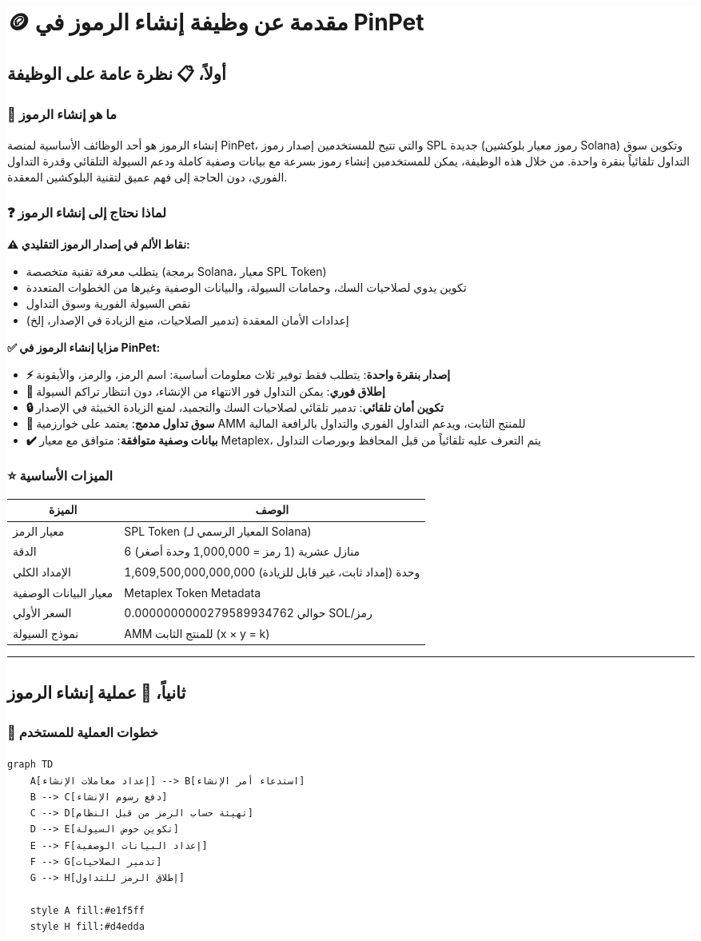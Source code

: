 # 🪙 مقدمة عن وظيفة إنشاء الرموز في PinPet

## أولاً، 📋 نظرة عامة على الوظيفة

### 💎 ما هو إنشاء الرموز

إنشاء الرموز هو أحد الوظائف الأساسية لمنصة PinPet، والتي تتيح للمستخدمين إصدار رموز SPL جديدة (رموز معيار بلوكشين Solana) وتكوين سوق التداول تلقائياً بنقرة واحدة. من خلال هذه الوظيفة، يمكن للمستخدمين إنشاء رموز بسرعة مع بيانات وصفية كاملة ودعم السيولة التلقائي وقدرة التداول الفوري، دون الحاجة إلى فهم عميق لتقنية البلوكشين المعقدة.

### ❓ لماذا نحتاج إلى إنشاء الرموز

**⚠️ نقاط الألم في إصدار الرموز التقليدي:**
- يتطلب معرفة تقنية متخصصة (برمجة Solana، معيار SPL Token)
- تكوين يدوي لصلاحيات السك، وحمامات السيولة، والبيانات الوصفية وغيرها من الخطوات المتعددة
- نقص السيولة الفورية وسوق التداول
- إعدادات الأمان المعقدة (تدمير الصلاحيات، منع الزيادة في الإصدار، إلخ)

**✅ مزايا إنشاء الرموز في PinPet:**
- **⚡ إصدار بنقرة واحدة**: يتطلب فقط توفير ثلاث معلومات أساسية: اسم الرمز، والرمز، والأيقونة
- **🚀 إطلاق فوري**: يمكن التداول فور الانتهاء من الإنشاء، دون انتظار تراكم السيولة
- **🔒 تكوين أمان تلقائي**: تدمير تلقائي لصلاحيات السك والتجميد، لمنع الزيادة الخبيثة في الإصدار
- **🏦 سوق تداول مدمج**: يعتمد على خوارزمية AMM للمنتج الثابت، ويدعم التداول الفوري والتداول بالرافعة المالية
- **✔️ بيانات وصفية متوافقة**: متوافق مع معيار Metaplex، يتم التعرف عليه تلقائياً من قبل المحافظ وبورصات التداول

### ⭐ الميزات الأساسية

| الميزة | الوصف |
|------|------|
| معيار الرمز | SPL Token (المعيار الرسمي لـ Solana) |
| الدقة | 6 منازل عشرية (1 رمز = 1,000,000 وحدة أصغر) |
| الإمداد الكلي | 1,609,500,000,000,000 وحدة (إمداد ثابت، غير قابل للزيادة) |
| معيار البيانات الوصفية | Metaplex Token Metadata |
| السعر الأولي | حوالي 0.0000000000279589934762 SOL/رمز |
| نموذج السيولة | AMM للمنتج الثابت (x × y = k) |

---

## ثانياً، 🔄 عملية إنشاء الرموز

### 👤 خطوات العملية للمستخدم

```mermaid
graph TD
    A[إعداد معاملات الإنشاء] --> B[استدعاء أمر الإنشاء]
    B --> C[دفع رسوم الإنشاء]
    C --> D[تهيئة حساب الرمز من قبل النظام]
    D --> E[تكوين حوض السيولة]
    E --> F[إعداد البيانات الوصفية]
    F --> G[تدمير الصلاحيات]
    G --> H[إطلاق الرمز للتداول]

    style A fill:#e1f5ff
    style H fill:#d4edda
```
